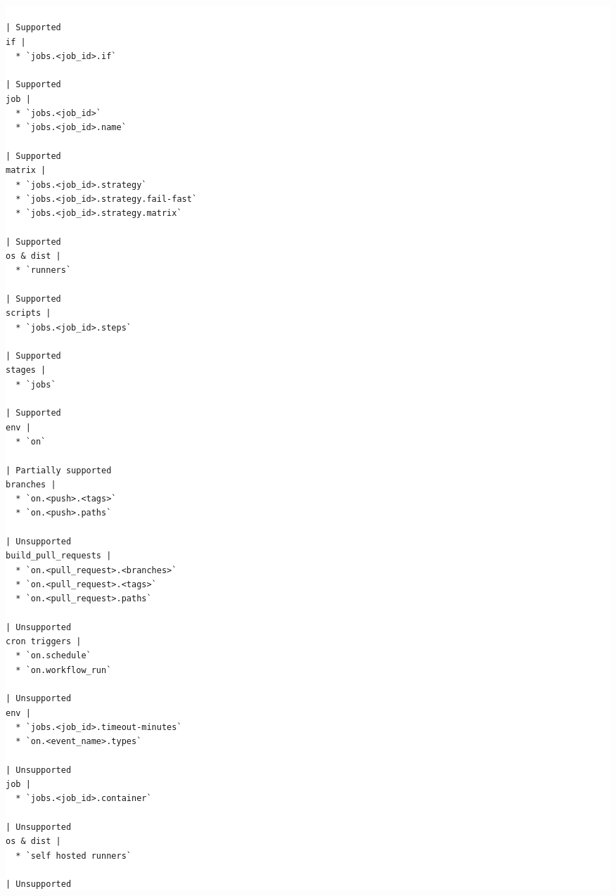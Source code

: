 ```

| Supported  
if | 
  * `jobs.<job_id>.if`

| Supported  
job | 
  * `jobs.<job_id>`
  * `jobs.<job_id>.name`

| Supported  
matrix | 
  * `jobs.<job_id>.strategy`
  * `jobs.<job_id>.strategy.fail-fast`
  * `jobs.<job_id>.strategy.matrix`

| Supported  
os & dist | 
  * `runners`

| Supported  
scripts | 
  * `jobs.<job_id>.steps`

| Supported  
stages | 
  * `jobs`

| Supported  
env | 
  * `on`

| Partially supported  
branches | 
  * `on.<push>.<tags>`
  * `on.<push>.paths`

| Unsupported  
build_pull_requests | 
  * `on.<pull_request>.<branches>`
  * `on.<pull_request>.<tags>`
  * `on.<pull_request>.paths`

| Unsupported  
cron triggers | 
  * `on.schedule`
  * `on.workflow_run`

| Unsupported  
env | 
  * `jobs.<job_id>.timeout-minutes`
  * `on.<event_name>.types`

| Unsupported  
job | 
  * `jobs.<job_id>.container`

| Unsupported  
os & dist | 
  * `self hosted runners`

| Unsupported  
```